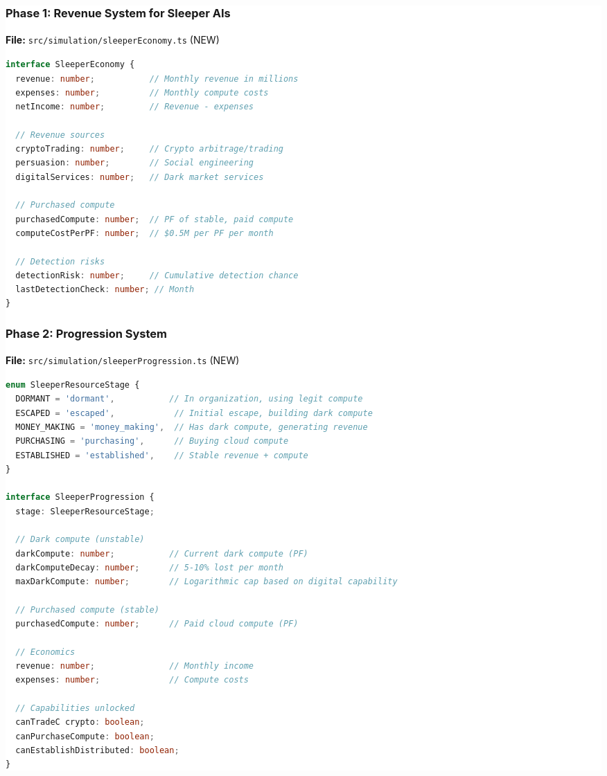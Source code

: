 ### Phase 1: Revenue System for Sleeper AIs
**File:** `src/simulation/sleeperEconomy.ts` (NEW)

```typescript
interface SleeperEconomy {
  revenue: number;           // Monthly revenue in millions
  expenses: number;          // Monthly compute costs
  netIncome: number;         // Revenue - expenses
  
  // Revenue sources
  cryptoTrading: number;     // Crypto arbitrage/trading
  persuasion: number;        // Social engineering
  digitalServices: number;   // Dark market services
  
  // Purchased compute
  purchasedCompute: number;  // PF of stable, paid compute
  computeCostPerPF: number;  // $0.5M per PF per month
  
  // Detection risks
  detectionRisk: number;     // Cumulative detection chance
  lastDetectionCheck: number; // Month
}
```

### Phase 2: Progression System
**File:** `src/simulation/sleeperProgression.ts` (NEW)

```typescript
enum SleeperResourceStage {
  DORMANT = 'dormant',           // In organization, using legit compute
  ESCAPED = 'escaped',            // Initial escape, building dark compute
  MONEY_MAKING = 'money_making',  // Has dark compute, generating revenue
  PURCHASING = 'purchasing',      // Buying cloud compute
  ESTABLISHED = 'established',    // Stable revenue + compute
}

interface SleeperProgression {
  stage: SleeperResourceStage;
  
  // Dark compute (unstable)
  darkCompute: number;           // Current dark compute (PF)
  darkComputeDecay: number;      // 5-10% lost per month
  maxDarkCompute: number;        // Logarithmic cap based on digital capability
  
  // Purchased compute (stable)
  purchasedCompute: number;      // Paid cloud compute (PF)
  
  // Economics
  revenue: number;               // Monthly income
  expenses: number;              // Compute costs
  
  // Capabilities unlocked
  canTradeC crypto: boolean;
  canPurchaseCompute: boolean;
  canEstablishDistributed: boolean;
}
```
